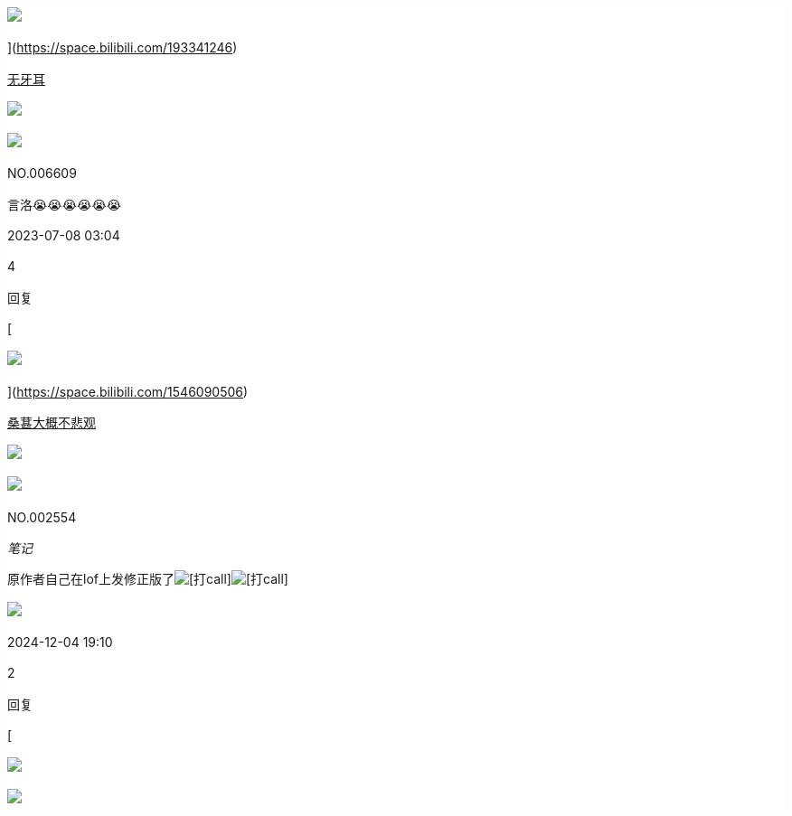 ![](https://i1.hdslb.com/bfs/face/9395caef9e5334161e899bcd2670e3b252d4f873.jpg@74w_74h_1c_1s.webp)



](https://space.bilibili.com/193341246)

[无牙耳](https://space.bilibili.com/193341246)

![](https://i0.hdslb.com/bfs/seed/jinkela/short/webui/user-profile/img/level_6.svg)

![](https://i0.hdslb.com/bfs/baselabs/op/61741f51abad0e44e1e6b97cfed3867650e0f22486b375c99de67af1a8d5029d.png@96h.webp)

NO.006609

言洛😭😭😭😭😭😭

2023-07-08 03:04

4

回复

[

![](https://i1.hdslb.com/bfs/face/491ebe75f488e32253686e4257200fc3b28b34f4.jpg@96w_96h_1c_1s.webp)







](https://space.bilibili.com/1546090506)

[桑葚大概不悲观](https://space.bilibili.com/1546090506)

![](https://i0.hdslb.com/bfs/seed/jinkela/short/webui/user-profile/img/level_5.svg)

![](https://i0.hdslb.com/bfs/baselabs/op/02afe2cc074a408372920474ad4411a95f3fabeb83d1e8c7cf8f230fca0ea5dd.png@96h.webp)

NO.002554

_笔记_ 

原作者自己在lof上发修正版了![[打call]](https://i1.hdslb.com/bfs/emote/431432c43da3ee5aab5b0e4f8931953e649e9975.png@40w_40h.avif)![[打call]](https://i1.hdslb.com/bfs/emote/431432c43da3ee5aab5b0e4f8931953e649e9975.png@40w_40h.avif)

![](https://i1.hdslb.com/bfs/new_dyn/a4e3ba6ed062b2271c7437d76fb0c56d1546090506.jpg@270w_360h_1s.avif)

2024-12-04 19:10

2

回复

[

![](https://i1.hdslb.com/bfs/face/32312e782ceb73b587ea09dcef2163b33ddd2a86.jpg@74w_74h_1c_1s.webp)

![](https://i1.hdslb.com/bfs/garb/item/c0454a8b3bbf1afc1942f405d4d28930dfa4af65.png@132w_132h_1c_1s.webp)
